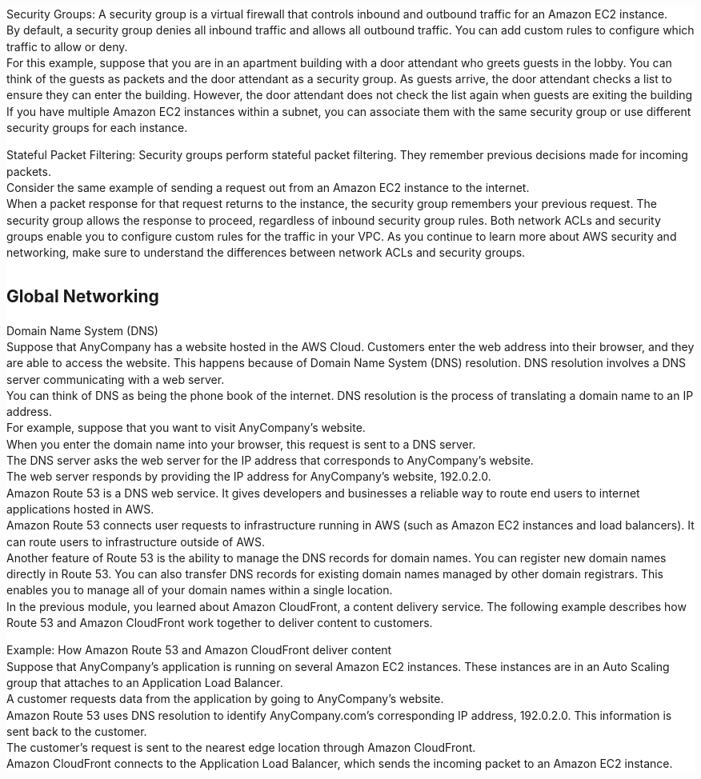 Security Groups: A security group is a virtual firewall that controls inbound and outbound traffic for an Amazon EC2 instance.  
By default, a security group denies all inbound traffic and allows all outbound traffic. You can add custom rules to configure which traffic to allow or deny.  
For this example, suppose that you are in an apartment building with a door attendant who greets guests in the lobby. You can think of the guests as packets and the door attendant as a security group. As guests arrive, the door attendant checks a list to ensure they can enter the building. However, the door attendant does not check the list again when guests are exiting the building  
If you have multiple Amazon EC2 instances within a subnet, you can associate them with the same security group or use different security groups for each instance. 

Stateful Packet Filtering: Security groups perform stateful packet filtering. They remember previous decisions made for incoming packets.  
Consider the same example of sending a request out from an Amazon EC2 instance to the internet.   
When a packet response for that request returns to the instance, the security group remembers your previous request. The security group allows the response to proceed, regardless of inbound security group rules. Both network ACLs and security groups enable you to configure custom rules for the traffic in your VPC. As you continue to learn more about AWS security and networking, make sure to understand the differences between network ACLs and security groups.

## Global Networking 

Domain Name System (DNS)  
Suppose that AnyCompany has a website hosted in the AWS Cloud. Customers enter the web address into their browser, and they are able to access the website. This happens because of Domain Name System (DNS) resolution. DNS resolution involves a DNS server communicating with a web server.  
You can think of DNS as being the phone book of the internet. DNS resolution is the process of translating a domain name to an IP address.   
For example, suppose that you want to visit AnyCompany’s website.   
When you enter the domain name into your browser, this request is sent to a DNS server.   
The DNS server asks the web server for the IP address that corresponds to AnyCompany’s website.  
The web server responds by providing the IP address for AnyCompany’s website, 192.0.2.0.  
Amazon Route 53 is a DNS web service. It gives developers and businesses a reliable way to route end users to internet applications hosted in AWS.  
Amazon Route 53 connects user requests to infrastructure running in AWS (such as Amazon EC2 instances and load balancers). It can route users to infrastructure outside of AWS.  
Another feature of Route 53 is the ability to manage the DNS records for domain names. You can register new domain names directly in Route 53\. You can also transfer DNS records for existing domain names managed by other domain registrars. This enables you to manage all of your domain names within a single location.  
In the previous module, you learned about Amazon CloudFront, a content delivery service. The following example describes how Route 53 and Amazon CloudFront work together to deliver content to customers.

Example: How Amazon Route 53 and Amazon CloudFront deliver content  
Suppose that AnyCompany’s application is running on several Amazon EC2 instances. These instances are in an Auto Scaling group that attaches to an Application Load Balancer.   
A customer requests data from the application by going to AnyCompany’s website.   
Amazon Route 53 uses DNS resolution to identify AnyCompany.com’s corresponding IP address, 192.0.2.0. This information is sent back to the customer.   
The customer’s request is sent to the nearest edge location through Amazon CloudFront.   
Amazon CloudFront connects to the Application Load Balancer, which sends the incoming packet to an Amazon EC2 instance.
